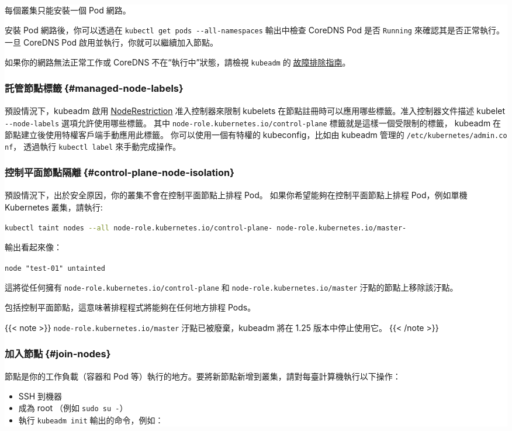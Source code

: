 
每個叢集只能安裝一個 Pod 網路。


安裝 Pod 網路後，你可以透過在 `kubectl get pods --all-namespaces` 輸出中檢查 CoreDNS Pod 是否 `Running` 來確認其是否正常執行。
一旦 CoreDNS Pod 啟用並執行，你就可以繼續加入節點。


如果你的網路無法正常工作或 CoreDNS 不在“執行中”狀態，請檢視 `kubeadm` 的
[故障排除指南](/zh-cn/docs/setup/production-environment/tools/kubeadm/troubleshooting-kubeadm/)。



### 託管節點標籤   {#managed-node-labels}


預設情況下，kubeadm 啟用 [NodeRestriction](/zh-cn/docs/reference/access-authn-authz/admissiontrollers/#noderestriction)
准入控制器來限制 kubelets 在節點註冊時可以應用哪些標籤。准入控制器文件描述 kubelet `--node-labels` 選項允許使用哪些標籤。
其中 `node-role.kubernetes.io/control-plane` 標籤就是這樣一個受限制的標籤，
kubeadm 在節點建立後使用特權客戶端手動應用此標籤。
你可以使用一個有特權的 kubeconfig，比如由 kubeadm 管理的 `/etc/kubernetes/admin.conf`，
透過執行 `kubectl label` 來手動完成操作。


### 控制平面節點隔離 {#control-plane-node-isolation}


預設情況下，出於安全原因，你的叢集不會在控制平面節點上排程 Pod。
如果你希望能夠在控制平面節點上排程 Pod，例如單機 Kubernetes 叢集，請執行:

```bash
kubectl taint nodes --all node-role.kubernetes.io/control-plane- node-role.kubernetes.io/master-
```

輸出看起來像：

```console
node "test-01" untainted
```


這將從任何擁有 `node-role.kubernetes.io/control-plane` 和
`node-role.kubernetes.io/master` 汙點的節點上移除該汙點。

包括控制平面節點，這意味著排程程式將能夠在任何地方排程 Pods。



{{< note >}}
`node-role.kubernetes.io/master` 汙點已被廢棄，kubeadm 將在 1.25 版本中停止使用它。
{{< /note >}}


### 加入節點 {#join-nodes}


節點是你的工作負載（容器和 Pod 等）執行的地方。要將新節點新增到叢集，請對每臺計算機執行以下操作：


* SSH 到機器
* 成為 root （例如 `sudo su -`）
* 執行 `kubeadm init` 輸出的命令，例如：
